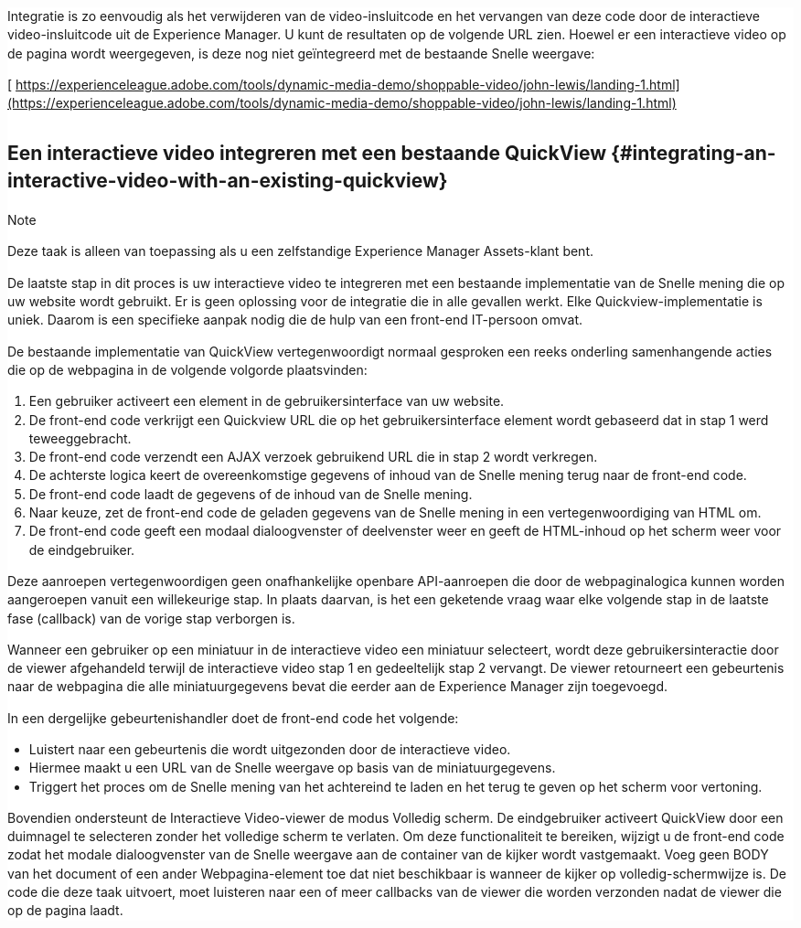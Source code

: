 Integratie is zo eenvoudig als het verwijderen van de video-insluitcode en het vervangen van deze code door de interactieve video-insluitcode uit de Experience Manager. U kunt de resultaten op de volgende URL zien. Hoewel er een interactieve video op de pagina wordt weergegeven, is deze nog niet geïntegreerd met de bestaande Snelle weergave:

[ https://experienceleague.adobe.com/tools/dynamic-media-demo/shoppable-video/john-lewis/landing-1.html](https://experienceleague.adobe.com/tools/dynamic-media-demo/shoppable-video/john-lewis/landing-1.html)

## Een interactieve video integreren met een bestaande QuickView {#integrating-an-interactive-video-with-an-existing-quickview}

>[!NOTE]
>
>Deze taak is alleen van toepassing als u een zelfstandige Experience Manager Assets-klant bent.

De laatste stap in dit proces is uw interactieve video te integreren met een bestaande implementatie van de Snelle mening die op uw website wordt gebruikt. Er is geen oplossing voor de integratie die in alle gevallen werkt. Elke Quickview-implementatie is uniek. Daarom is een specifieke aanpak nodig die de hulp van een front-end IT-persoon omvat.

De bestaande implementatie van QuickView vertegenwoordigt normaal gesproken een reeks onderling samenhangende acties die op de webpagina in de volgende volgorde plaatsvinden:

1. Een gebruiker activeert een element in de gebruikersinterface van uw website.
1. De front-end code verkrijgt een Quickview URL die op het gebruikersinterface element wordt gebaseerd dat in stap 1 werd teweeggebracht.
1. De front-end code verzendt een AJAX verzoek gebruikend URL die in stap 2 wordt verkregen.
1. De achterste logica keert de overeenkomstige gegevens of inhoud van de Snelle mening terug naar de front-end code.
1. De front-end code laadt de gegevens of de inhoud van de Snelle mening.
1. Naar keuze, zet de front-end code de geladen gegevens van de Snelle mening in een vertegenwoordiging van HTML om.
1. De front-end code geeft een modaal dialoogvenster of deelvenster weer en geeft de HTML-inhoud op het scherm weer voor de eindgebruiker.

Deze aanroepen vertegenwoordigen geen onafhankelijke openbare API-aanroepen die door de webpaginalogica kunnen worden aangeroepen vanuit een willekeurige stap. In plaats daarvan, is het een geketende vraag waar elke volgende stap in de laatste fase (callback) van de vorige stap verborgen is.

Wanneer een gebruiker op een miniatuur in de interactieve video een miniatuur selecteert, wordt deze gebruikersinteractie door de viewer afgehandeld terwijl de interactieve video stap 1 en gedeeltelijk stap 2 vervangt. De viewer retourneert een gebeurtenis naar de webpagina die alle miniatuurgegevens bevat die eerder aan de Experience Manager zijn toegevoegd.

In een dergelijke gebeurtenishandler doet de front-end code het volgende:

* Luistert naar een gebeurtenis die wordt uitgezonden door de interactieve video.
* Hiermee maakt u een URL van de Snelle weergave op basis van de miniatuurgegevens.
* Triggert het proces om de Snelle mening van het achtereind te laden en het terug te geven op het scherm voor vertoning.

Bovendien ondersteunt de Interactieve Video-viewer de modus Volledig scherm. De eindgebruiker activeert QuickView door een duimnagel te selecteren zonder het volledige scherm te verlaten. Om deze functionaliteit te bereiken, wijzigt u de front-end code zodat het modale dialoogvenster van de Snelle weergave aan de container van de kijker wordt vastgemaakt. Voeg geen BODY van het document of een ander Webpagina-element toe dat niet beschikbaar is wanneer de kijker op volledig-schermwijze is. De code die deze taak uitvoert, moet luisteren naar een of meer callbacks van de viewer die worden verzonden nadat de viewer die op de pagina laadt.
